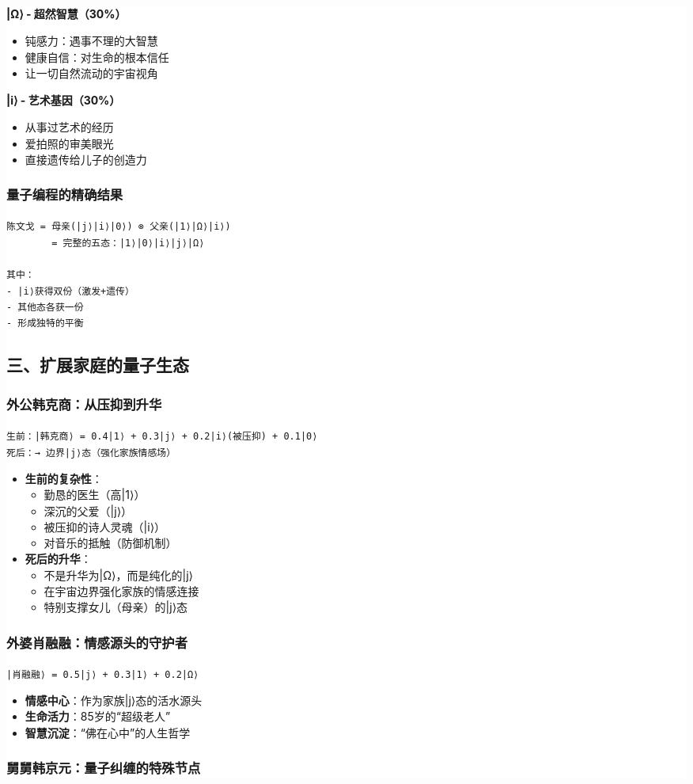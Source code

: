 **|Ω⟩ - 超然智慧（30%）**

- 钝感力：遇事不理的大智慧
- 健康自信：对生命的根本信任
- 让一切自然流动的宇宙视角

**|i⟩ - 艺术基因（30%）**

- 从事过艺术的经历
- 爱拍照的审美眼光
- 直接遗传给儿子的创造力

### 量子编程的精确结果

```
陈文戈 = 母亲(|j⟩|i⟩|0⟩) ⊗ 父亲(|1⟩|Ω⟩|i⟩)
        = 完整的五态：|1⟩|0⟩|i⟩|j⟩|Ω⟩

其中：
- |i⟩获得双份（激发+遗传）
- 其他态各获一份
- 形成独特的平衡
```

## 三、扩展家庭的量子生态

### 外公韩克商：从压抑到升华

```
生前：|韩克商⟩ = 0.4|1⟩ + 0.3|j⟩ + 0.2|i⟩(被压抑) + 0.1|0⟩
死后：→ 边界|j⟩态（强化家族情感场）
```

- **生前的复杂性**：
  - 勤恳的医生（高|1⟩）
  - 深沉的父爱（|j⟩）
  - 被压抑的诗人灵魂（|i⟩）
  - 对音乐的抵触（防御机制）
- **死后的升华**：
  - 不是升华为|Ω⟩，而是纯化的|j⟩
  - 在宇宙边界强化家族的情感连接
  - 特别支撑女儿（母亲）的|j⟩态

### 外婆肖融融：情感源头的守护者

```
|肖融融⟩ = 0.5|j⟩ + 0.3|1⟩ + 0.2|Ω⟩
```

- **情感中心**：作为家族|j⟩态的活水源头
- **生命活力**：85岁的“超级老人”
- **智慧沉淀**：“佛在心中”的人生哲学

### 舅舅韩京元：量子纠缠的特殊节点
